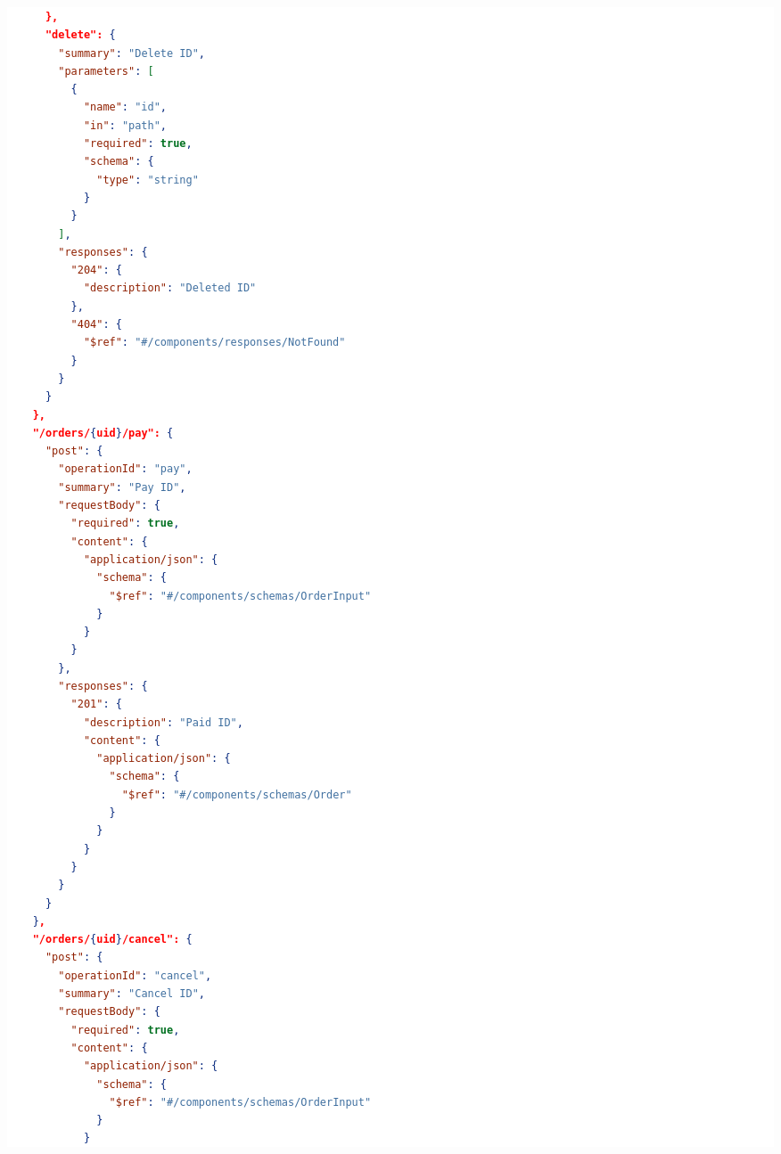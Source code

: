 ```json
      },
      "delete": {
        "summary": "Delete ID",
        "parameters": [
          {
            "name": "id",
            "in": "path",
            "required": true,
            "schema": {
              "type": "string"
            }
          }
        ],
        "responses": {
          "204": {
            "description": "Deleted ID"
          },
          "404": {
            "$ref": "#/components/responses/NotFound"
          }
        }
      }
    },
    "/orders/{uid}/pay": {
      "post": {
        "operationId": "pay",
        "summary": "Pay ID",
        "requestBody": {
          "required": true,
          "content": {
            "application/json": {
              "schema": {
                "$ref": "#/components/schemas/OrderInput"
              }
            }
          }
        },
        "responses": {
          "201": {
            "description": "Paid ID",
            "content": {
              "application/json": {
                "schema": {
                  "$ref": "#/components/schemas/Order"
                }
              }
            }
          }
        }
      }
    },
    "/orders/{uid}/cancel": {
      "post": {
        "operationId": "cancel",
        "summary": "Cancel ID",
        "requestBody": {
          "required": true,
          "content": {
            "application/json": {
              "schema": {
                "$ref": "#/components/schemas/OrderInput"
              }
            }
```